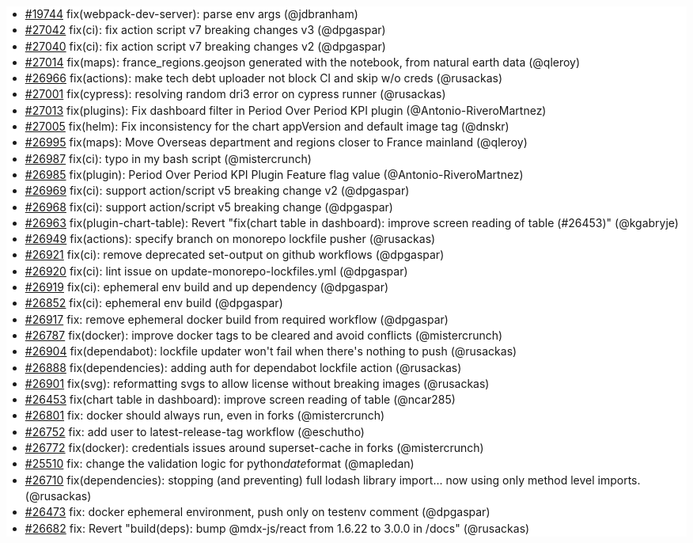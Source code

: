 - [#19744](https://github.com/apache/superset/pull/19744) fix(webpack-dev-server): parse env args (@jdbranham)
- [#27042](https://github.com/apache/superset/pull/27042) fix(ci): fix action script v7 breaking changes v3 (@dpgaspar)
- [#27040](https://github.com/apache/superset/pull/27040) fix(ci): fix action script v7 breaking changes v2 (@dpgaspar)
- [#27014](https://github.com/apache/superset/pull/27014) fix(maps): france_regions.geojson generated with the notebook, from natural earth data (@qleroy)
- [#26966](https://github.com/apache/superset/pull/26966) fix(actions): make tech debt uploader not block CI and skip w/o creds (@rusackas)
- [#27001](https://github.com/apache/superset/pull/27001) fix(cypress): resolving random dri3 error on cypress runner (@rusackas)
- [#27013](https://github.com/apache/superset/pull/27013) fix(plugins): Fix dashboard filter in Period Over Period KPI plugin (@Antonio-RiveroMartnez)
- [#27005](https://github.com/apache/superset/pull/27005) fix(helm): Fix inconsistency for the chart appVersion and default image tag (@dnskr)
- [#26995](https://github.com/apache/superset/pull/26995) fix(maps): Move Overseas department and regions closer to France mainland (@qleroy)
- [#26987](https://github.com/apache/superset/pull/26987) fix(ci): typo in my bash script (@mistercrunch)
- [#26985](https://github.com/apache/superset/pull/26985) fix(plugin): Period Over Period KPI Plugin Feature flag value (@Antonio-RiveroMartnez)
- [#26969](https://github.com/apache/superset/pull/26969) fix(ci): support action/script v5 breaking change v2 (@dpgaspar)
- [#26968](https://github.com/apache/superset/pull/26968) fix(ci): support action/script v5 breaking change (@dpgaspar)
- [#26963](https://github.com/apache/superset/pull/26963) fix(plugin-chart-table): Revert "fix(chart table in dashboard): improve screen reading of table (#26453)" (@kgabryje)
- [#26949](https://github.com/apache/superset/pull/26949) fix(actions): specify branch on monorepo lockfile pusher (@rusackas)
- [#26921](https://github.com/apache/superset/pull/26921) fix(ci): remove deprecated set-output on github workflows (@dpgaspar)
- [#26920](https://github.com/apache/superset/pull/26920) fix(ci): lint issue on update-monorepo-lockfiles.yml (@dpgaspar)
- [#26919](https://github.com/apache/superset/pull/26919) fix(ci): ephemeral env build and up dependency (@dpgaspar)
- [#26852](https://github.com/apache/superset/pull/26852) fix(ci): ephemeral env build (@dpgaspar)
- [#26917](https://github.com/apache/superset/pull/26917) fix: remove ephemeral docker build from required workflow (@dpgaspar)
- [#26787](https://github.com/apache/superset/pull/26787) fix(docker): improve docker tags to be cleared and avoid conflicts (@mistercrunch)
- [#26904](https://github.com/apache/superset/pull/26904) fix(dependabot): lockfile updater won't fail when there's nothing to push (@rusackas)
- [#26888](https://github.com/apache/superset/pull/26888) fix(dependencies): adding auth for dependabot lockfile action (@rusackas)
- [#26901](https://github.com/apache/superset/pull/26901) fix(svg): reformatting svgs to allow license without breaking images (@rusackas)
- [#26453](https://github.com/apache/superset/pull/26453) fix(chart table in dashboard): improve screen reading of table (@ncar285)
- [#26801](https://github.com/apache/superset/pull/26801) fix: docker should always run, even in forks (@mistercrunch)
- [#26752](https://github.com/apache/superset/pull/26752) fix: add user to latest-release-tag workflow (@eschutho)
- [#26772](https://github.com/apache/superset/pull/26772) fix(docker): credentials issues around superset-cache in forks (@mistercrunch)
- [#25510](https://github.com/apache/superset/pull/25510) fix: change the validation logic for python*date*format (@mapledan)
- [#26710](https://github.com/apache/superset/pull/26710) fix(dependencies): stopping (and preventing) full lodash library import... now using only method level imports. (@rusackas)
- [#26473](https://github.com/apache/superset/pull/26473) fix: docker ephemeral environment, push only on testenv comment (@dpgaspar)
- [#26682](https://github.com/apache/superset/pull/26682) fix: Revert "build(deps): bump @mdx-js/react from 1.6.22 to 3.0.0 in /docs" (@rusackas)